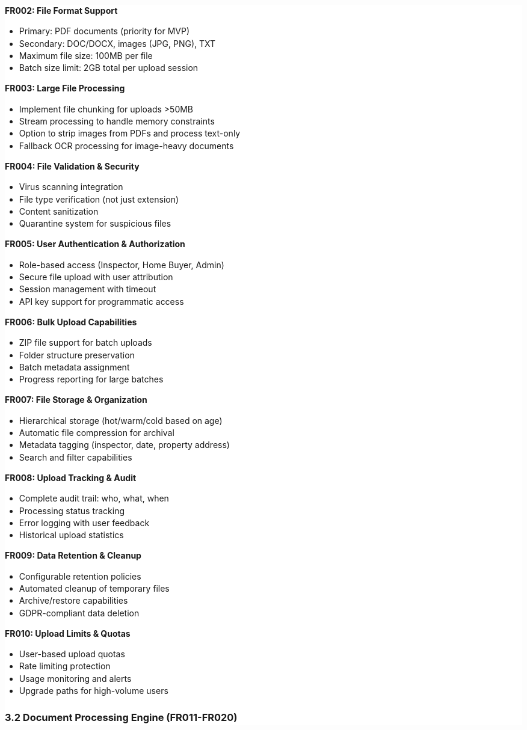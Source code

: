 **FR002: File Format Support**
- Primary: PDF documents (priority for MVP)
- Secondary: DOC/DOCX, images (JPG, PNG), TXT
- Maximum file size: 100MB per file
- Batch size limit: 2GB total per upload session

**FR003: Large File Processing**
- Implement file chunking for uploads >50MB
- Stream processing to handle memory constraints
- Option to strip images from PDFs and process text-only
- Fallback OCR processing for image-heavy documents

**FR004: File Validation & Security**
- Virus scanning integration
- File type verification (not just extension)
- Content sanitization
- Quarantine system for suspicious files

**FR005: User Authentication & Authorization**
- Role-based access (Inspector, Home Buyer, Admin)
- Secure file upload with user attribution
- Session management with timeout
- API key support for programmatic access

**FR006: Bulk Upload Capabilities**
- ZIP file support for batch uploads
- Folder structure preservation
- Batch metadata assignment
- Progress reporting for large batches

**FR007: File Storage & Organization**
- Hierarchical storage (hot/warm/cold based on age)
- Automatic file compression for archival
- Metadata tagging (inspector, date, property address)
- Search and filter capabilities

**FR008: Upload Tracking & Audit**
- Complete audit trail: who, what, when
- Processing status tracking
- Error logging with user feedback
- Historical upload statistics

**FR009: Data Retention & Cleanup**
- Configurable retention policies
- Automated cleanup of temporary files
- Archive/restore capabilities
- GDPR-compliant data deletion

**FR010: Upload Limits & Quotas**
- User-based upload quotas
- Rate limiting protection
- Usage monitoring and alerts
- Upgrade paths for high-volume users

### 3.2 Document Processing Engine (FR011-FR020)
